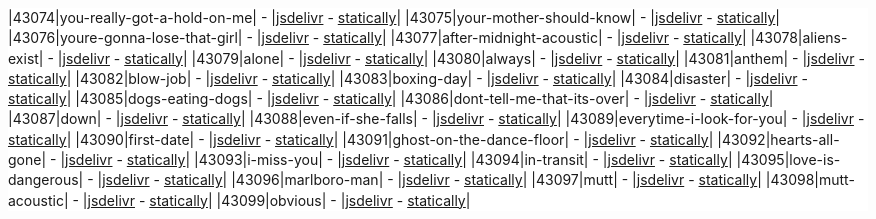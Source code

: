 |43074|you-really-got-a-hold-on-me| - |[jsdelivr](https://cdn.jsdelivr.net/gh/dbchord/c6-3-6/40001-45000/43001-43500/you-really-got-a-hold-on-me.png) - [statically](https://cdn.statically.io/gh/dbchord/c6-3-6/i/40001-45000/43001-43500/you-really-got-a-hold-on-me.png)|
|43075|your-mother-should-know| - |[jsdelivr](https://cdn.jsdelivr.net/gh/dbchord/c6-3-6/40001-45000/43001-43500/your-mother-should-know.png) - [statically](https://cdn.statically.io/gh/dbchord/c6-3-6/i/40001-45000/43001-43500/your-mother-should-know.png)|
|43076|youre-gonna-lose-that-girl| - |[jsdelivr](https://cdn.jsdelivr.net/gh/dbchord/c6-3-6/40001-45000/43001-43500/youre-gonna-lose-that-girl.png) - [statically](https://cdn.statically.io/gh/dbchord/c6-3-6/i/40001-45000/43001-43500/youre-gonna-lose-that-girl.png)|
|43077|after-midnight-acoustic| - |[jsdelivr](https://cdn.jsdelivr.net/gh/dbchord/c6-3-6/40001-45000/43001-43500/after-midnight-acoustic.png) - [statically](https://cdn.statically.io/gh/dbchord/c6-3-6/i/40001-45000/43001-43500/after-midnight-acoustic.png)|
|43078|aliens-exist| - |[jsdelivr](https://cdn.jsdelivr.net/gh/dbchord/c6-3-6/40001-45000/43001-43500/aliens-exist.png) - [statically](https://cdn.statically.io/gh/dbchord/c6-3-6/i/40001-45000/43001-43500/aliens-exist.png)|
|43079|alone| - |[jsdelivr](https://cdn.jsdelivr.net/gh/dbchord/c6-3-6/40001-45000/43001-43500/alone.png) - [statically](https://cdn.statically.io/gh/dbchord/c6-3-6/i/40001-45000/43001-43500/alone.png)|
|43080|always| - |[jsdelivr](https://cdn.jsdelivr.net/gh/dbchord/c6-3-6/40001-45000/43001-43500/always.png) - [statically](https://cdn.statically.io/gh/dbchord/c6-3-6/i/40001-45000/43001-43500/always.png)|
|43081|anthem| - |[jsdelivr](https://cdn.jsdelivr.net/gh/dbchord/c6-3-6/40001-45000/43001-43500/anthem.png) - [statically](https://cdn.statically.io/gh/dbchord/c6-3-6/i/40001-45000/43001-43500/anthem.png)|
|43082|blow-job| - |[jsdelivr](https://cdn.jsdelivr.net/gh/dbchord/c6-3-6/40001-45000/43001-43500/blow-job.png) - [statically](https://cdn.statically.io/gh/dbchord/c6-3-6/i/40001-45000/43001-43500/blow-job.png)|
|43083|boxing-day| - |[jsdelivr](https://cdn.jsdelivr.net/gh/dbchord/c6-3-6/40001-45000/43001-43500/boxing-day.png) - [statically](https://cdn.statically.io/gh/dbchord/c6-3-6/i/40001-45000/43001-43500/boxing-day.png)|
|43084|disaster| - |[jsdelivr](https://cdn.jsdelivr.net/gh/dbchord/c6-3-6/40001-45000/43001-43500/disaster.png) - [statically](https://cdn.statically.io/gh/dbchord/c6-3-6/i/40001-45000/43001-43500/disaster.png)|
|43085|dogs-eating-dogs| - |[jsdelivr](https://cdn.jsdelivr.net/gh/dbchord/c6-3-6/40001-45000/43001-43500/dogs-eating-dogs.png) - [statically](https://cdn.statically.io/gh/dbchord/c6-3-6/i/40001-45000/43001-43500/dogs-eating-dogs.png)|
|43086|dont-tell-me-that-its-over| - |[jsdelivr](https://cdn.jsdelivr.net/gh/dbchord/c6-3-6/40001-45000/43001-43500/dont-tell-me-that-its-over.png) - [statically](https://cdn.statically.io/gh/dbchord/c6-3-6/i/40001-45000/43001-43500/dont-tell-me-that-its-over.png)|
|43087|down| - |[jsdelivr](https://cdn.jsdelivr.net/gh/dbchord/c6-3-6/40001-45000/43001-43500/down.png) - [statically](https://cdn.statically.io/gh/dbchord/c6-3-6/i/40001-45000/43001-43500/down.png)|
|43088|even-if-she-falls| - |[jsdelivr](https://cdn.jsdelivr.net/gh/dbchord/c6-3-6/40001-45000/43001-43500/even-if-she-falls.png) - [statically](https://cdn.statically.io/gh/dbchord/c6-3-6/i/40001-45000/43001-43500/even-if-she-falls.png)|
|43089|everytime-i-look-for-you| - |[jsdelivr](https://cdn.jsdelivr.net/gh/dbchord/c6-3-6/40001-45000/43001-43500/everytime-i-look-for-you.png) - [statically](https://cdn.statically.io/gh/dbchord/c6-3-6/i/40001-45000/43001-43500/everytime-i-look-for-you.png)|
|43090|first-date| - |[jsdelivr](https://cdn.jsdelivr.net/gh/dbchord/c6-3-6/40001-45000/43001-43500/first-date.png) - [statically](https://cdn.statically.io/gh/dbchord/c6-3-6/i/40001-45000/43001-43500/first-date.png)|
|43091|ghost-on-the-dance-floor| - |[jsdelivr](https://cdn.jsdelivr.net/gh/dbchord/c6-3-6/40001-45000/43001-43500/ghost-on-the-dance-floor.png) - [statically](https://cdn.statically.io/gh/dbchord/c6-3-6/i/40001-45000/43001-43500/ghost-on-the-dance-floor.png)|
|43092|hearts-all-gone| - |[jsdelivr](https://cdn.jsdelivr.net/gh/dbchord/c6-3-6/40001-45000/43001-43500/hearts-all-gone.png) - [statically](https://cdn.statically.io/gh/dbchord/c6-3-6/i/40001-45000/43001-43500/hearts-all-gone.png)|
|43093|i-miss-you| - |[jsdelivr](https://cdn.jsdelivr.net/gh/dbchord/c6-3-6/40001-45000/43001-43500/i-miss-you.png) - [statically](https://cdn.statically.io/gh/dbchord/c6-3-6/i/40001-45000/43001-43500/i-miss-you.png)|
|43094|in-transit| - |[jsdelivr](https://cdn.jsdelivr.net/gh/dbchord/c6-3-6/40001-45000/43001-43500/in-transit.png) - [statically](https://cdn.statically.io/gh/dbchord/c6-3-6/i/40001-45000/43001-43500/in-transit.png)|
|43095|love-is-dangerous| - |[jsdelivr](https://cdn.jsdelivr.net/gh/dbchord/c6-3-6/40001-45000/43001-43500/love-is-dangerous.png) - [statically](https://cdn.statically.io/gh/dbchord/c6-3-6/i/40001-45000/43001-43500/love-is-dangerous.png)|
|43096|marlboro-man| - |[jsdelivr](https://cdn.jsdelivr.net/gh/dbchord/c6-3-6/40001-45000/43001-43500/marlboro-man.png) - [statically](https://cdn.statically.io/gh/dbchord/c6-3-6/i/40001-45000/43001-43500/marlboro-man.png)|
|43097|mutt| - |[jsdelivr](https://cdn.jsdelivr.net/gh/dbchord/c6-3-6/40001-45000/43001-43500/mutt.png) - [statically](https://cdn.statically.io/gh/dbchord/c6-3-6/i/40001-45000/43001-43500/mutt.png)|
|43098|mutt-acoustic| - |[jsdelivr](https://cdn.jsdelivr.net/gh/dbchord/c6-3-6/40001-45000/43001-43500/mutt-acoustic.png) - [statically](https://cdn.statically.io/gh/dbchord/c6-3-6/i/40001-45000/43001-43500/mutt-acoustic.png)|
|43099|obvious| - |[jsdelivr](https://cdn.jsdelivr.net/gh/dbchord/c6-3-6/40001-45000/43001-43500/obvious.png) - [statically](https://cdn.statically.io/gh/dbchord/c6-3-6/i/40001-45000/43001-43500/obvious.png)|